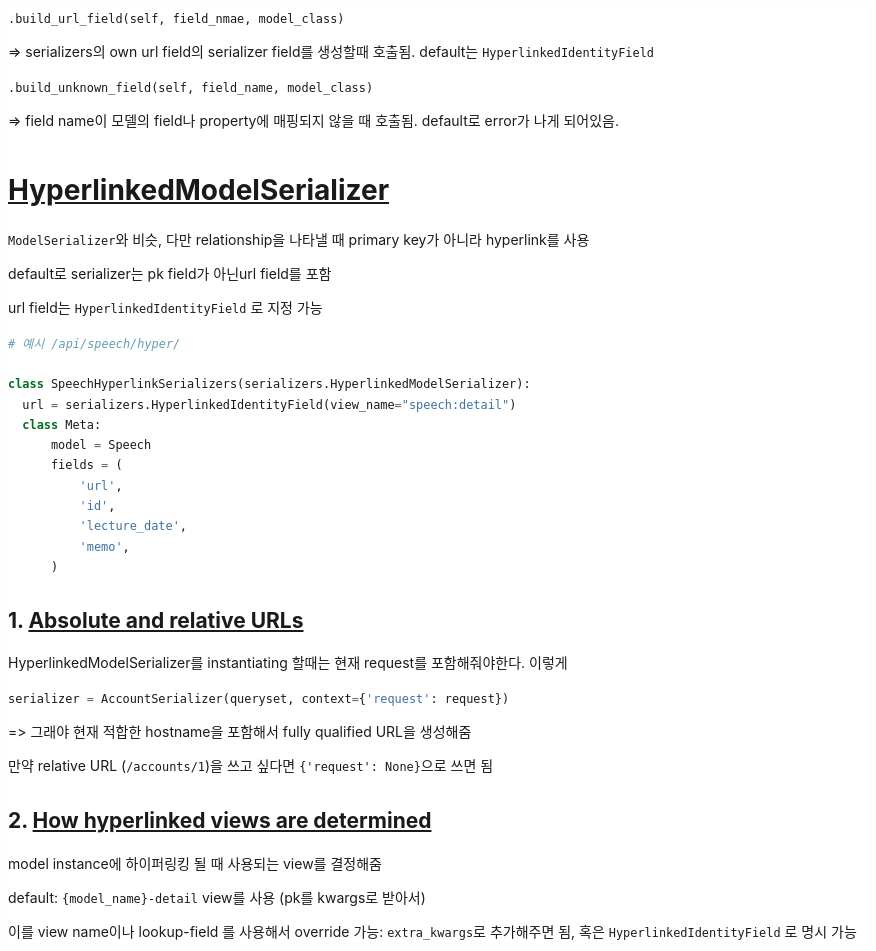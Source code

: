 `.build_url_field(self, field_nmae, model_class)`

=> serializers의 own url field의 serializer field를 생성할때 호출됨. default는 `HyperlinkedIdentityField`

`.build_unknown_field(self, field_name, model_class)`

=> field name이 모델의 field나 property에 매핑되지 않을 때 호출됨. default로 error가 나게 되어있음. 



# [HyperlinkedModelSerializer](http://www.django-rest-framework.org/api-guide/serializers/#hyperlinkedmodelserializer)

`ModelSerializer`와 비슷, 다만 relationship을 나타낼 때 primary key가 아니라 hyperlink를 사용

default로 serializer는 pk field가 아닌url field를 포함

url field는 `HyperlinkedIdentityField` 로 지정 가능 

```python
# 예시 /api/speech/hyper/

class SpeechHyperlinkSerializers(serializers.HyperlinkedModelSerializer):
  url = serializers.HyperlinkedIdentityField(view_name="speech:detail")
  class Meta:
      model = Speech
      fields = (
          'url',
          'id',
          'lecture_date',
          'memo',
      )
```

## 1. [Absolute and relative URLs](http://www.django-rest-framework.org/api-guide/serializers/#absolute-and-relative-urls)

HyperlinkedModelSerializer를 instantiating 할때는 현재 request를 포함해줘야한다. 이렇게

```python
serializer = AccountSerializer(queryset, context={'request': request})
```

=> 그래야 현재 적합한 hostname을 포함해서 fully qualified URL을 생성해줌

만약 relative URL (`/accounts/1`)을 쓰고 싶다면 `{'request': None}`으로 쓰면 됨

## 2. [How hyperlinked views are determined](http://www.django-rest-framework.org/api-guide/serializers/#how-hyperlinked-views-are-determined)

model instance에 하이퍼링킹 될 때 사용되는 view를 결정해줌

default: `{model_name}-detail` view를 사용 (pk를 kwargs로 받아서)

이를 view name이나 lookup-field 를 사용해서 override 가능: `extra_kwargs`로 추가해주면 됨, 혹은 `HyperlinkedIdentityField` 로 명시 가능
